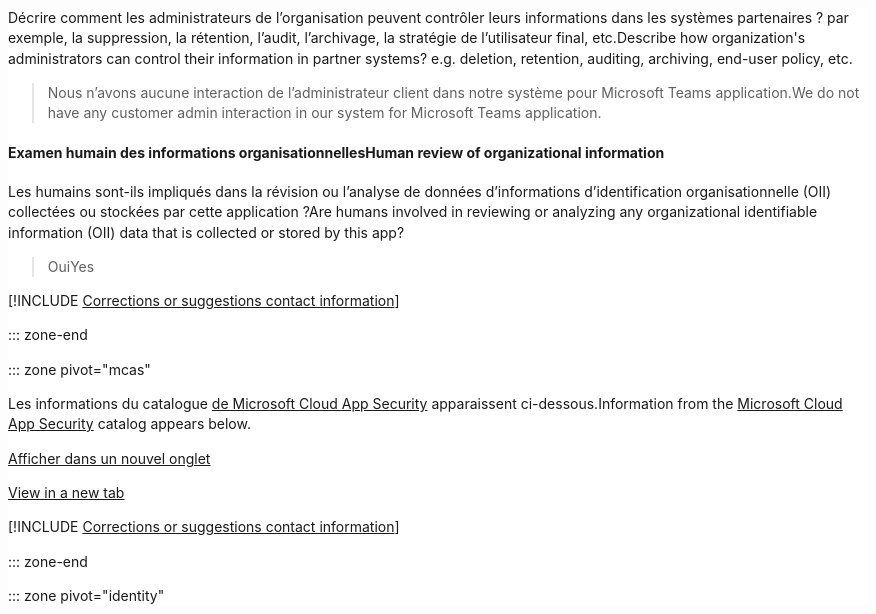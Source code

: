 <span data-ttu-id="4365e-181">Décrire comment les administrateurs de l’organisation peuvent contrôler leurs informations dans les systèmes partenaires ? par exemple, la suppression, la rétention, l’audit, l’archivage, la stratégie de l’utilisateur final, etc.</span><span class="sxs-lookup"><span data-stu-id="4365e-181">Describe how organization's administrators can control their information in partner systems? e.g. deletion, retention, auditing, archiving, end-user policy, etc.</span></span>

><span data-ttu-id="4365e-182">Nous n’avons aucune interaction de l’administrateur client dans notre système pour Microsoft Teams application.</span><span class="sxs-lookup"><span data-stu-id="4365e-182">We do not have any customer admin interaction in our system for Microsoft Teams application.</span></span>

#### <a name="human-review-of-organizational-information"></a><span data-ttu-id="4365e-183">Examen humain des informations organisationnelles</span><span class="sxs-lookup"><span data-stu-id="4365e-183">Human review of organizational information</span></span>

<span data-ttu-id="4365e-184">Les humains sont-ils impliqués dans la révision ou l’analyse de données d’informations d’identification organisationnelle (OII) collectées ou stockées par cette application ?</span><span class="sxs-lookup"><span data-stu-id="4365e-184">Are humans involved in reviewing or analyzing any organizational identifiable information (OII) data that is collected or stored by this app?</span></span>

><span data-ttu-id="4365e-185">Oui</span><span class="sxs-lookup"><span data-stu-id="4365e-185">Yes</span></span>

[!INCLUDE [Corrections or suggestions contact information](../includes/corrections-or-suggestions.md)]

::: zone-end

::: zone pivot="mcas"

<span data-ttu-id="4365e-186">Les informations du catalogue [de Microsoft Cloud App Security](https://www.microsoft.com/enterprise-mobility-security/cloud-app-security) apparaissent ci-dessous.</span><span class="sxs-lookup"><span data-stu-id="4365e-186">Information from the [Microsoft Cloud App Security](https://www.microsoft.com/enterprise-mobility-security/cloud-app-security) catalog appears below.</span></span>

<iframe height='1020' title='<span data-ttu-id="4365e-187">Microsoft Cloud App Security Informations</span><span class="sxs-lookup"><span data-stu-id="4365e-187">Microsoft Cloud App Security Information</span></span>' src='https://appmcasinfoprod.azurewebsites.net/#/dashboard/11641' frameborder='no' style='width: 100%;'></iframe><span data-ttu-id="4365e-188">

<a href="https://appmcasinfoprod.azurewebsites.net/#/dashboard/11641" target="_blank">Afficher dans un nouvel onglet</a></span><span class="sxs-lookup"><span data-stu-id="4365e-188">

<a href="https://appmcasinfoprod.azurewebsites.net/#/dashboard/11641" target="_blank">View in a new tab</a></span></span>

[!INCLUDE [Corrections or suggestions contact information](../includes/corrections-or-suggestions.md)]

::: zone-end

::: zone pivot="identity"
